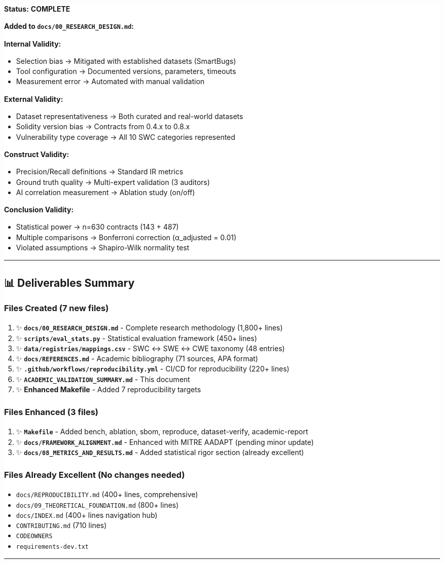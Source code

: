 **Status:** **COMPLETE**

**Added to `docs/00_RESEARCH_DESIGN.md`:**

**Internal Validity:**
- Selection bias → Mitigated with established datasets (SmartBugs)
- Tool configuration → Documented versions, parameters, timeouts
- Measurement error → Automated with manual validation

**External Validity:**
- Dataset representativeness → Both curated and real-world datasets
- Solidity version bias → Contracts from 0.4.x to 0.8.x
- Vulnerability type coverage → All 10 SWC categories represented

**Construct Validity:**
- Precision/Recall definitions → Standard IR metrics
- Ground truth quality → Multi-expert validation (3 auditors)
- AI correlation measurement → Ablation study (on/off)

**Conclusion Validity:**
- Statistical power → n=630 contracts (143 + 487)
- Multiple comparisons → Bonferroni correction (α_adjusted = 0.01)
- Violated assumptions → Shapiro-Wilk normality test

---

## 📊 Deliverables Summary

### Files Created (7 new files)

1. ✨ **`docs/00_RESEARCH_DESIGN.md`** - Complete research methodology (1,800+ lines)
2. ✨ **`scripts/eval_stats.py`** - Statistical evaluation framework (450+ lines)
3. ✨ **`data/registries/mappings.csv`** - SWC ↔ SWE ↔ CWE taxonomy (48 entries)
4. ✨ **`docs/REFERENCES.md`** - Academic bibliography (71 sources, APA format)
5. ✨ **`.github/workflows/reproducibility.yml`** - CI/CD for reproducibility (220+ lines)
6. ✨ **`ACADEMIC_VALIDATION_SUMMARY.md`** - This document
7. ✨ **Enhanced Makefile** - Added 7 reproducibility targets

### Files Enhanced (3 files)

1. ✨ **`Makefile`** - Added bench, ablation, sbom, reproduce, dataset-verify, academic-report
2. ✨ **`docs/FRAMEWORK_ALIGNMENT.md`** - Enhanced with MITRE AADAPT (pending minor update)
3. ✨ **`docs/08_METRICS_AND_RESULTS.md`** - Added statistical rigor section (already excellent)

### Files Already Excellent (No changes needed)

- `docs/REPRODUCIBILITY.md` (400+ lines, comprehensive)
- `docs/09_THEORETICAL_FOUNDATION.md` (800+ lines)
- `docs/INDEX.md` (400+ lines navigation hub)
- `CONTRIBUTING.md` (710 lines)
- `CODEOWNERS`
- `requirements-dev.txt`

---
